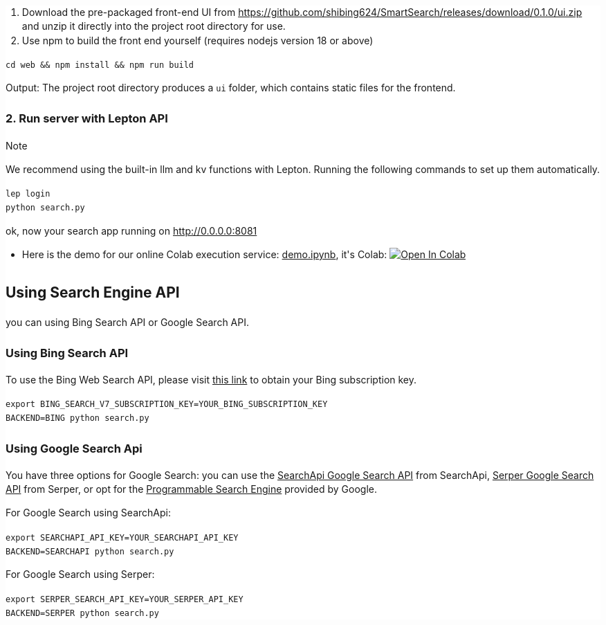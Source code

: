 1. Download the pre-packaged front-end UI from https://github.com/shibing624/SmartSearch/releases/download/0.1.0/ui.zip and unzip it directly into the project root directory for use.
2. Use npm to build the front end yourself (requires nodejs version 18 or above)
```shell
cd web && npm install && npm run build
```
Output: The project root directory produces a `ui` folder, which contains static files for the frontend.
### 2. Run server with Lepton API
> [!NOTE]
> We recommend using the built-in llm and kv functions with Lepton. 
> Running the following commands to set up them automatically.

```shell
lep login
python search.py
```
ok, now your search app running on http://0.0.0.0:8081

- Here is the demo for our online Colab execution service: [demo.ipynb](https://github.com/shibing624/SmartSearch/blob/main/demo.ipynb), it's Colab: [![Open In Colab](https://colab.research.google.com/assets/colab-badge.svg)](https://colab.research.google.com/github/shibing624/SmartSearch/blob/main/demo.ipynb)


## Using Search Engine API
you can using Bing Search API or Google Search API.
### Using Bing Search API
To use the Bing Web Search API, please visit [this link](https://www.microsoft.com/en-us/bing/apis/bing-web-search-api) to obtain your Bing subscription key.

```shell
export BING_SEARCH_V7_SUBSCRIPTION_KEY=YOUR_BING_SUBSCRIPTION_KEY
BACKEND=BING python search.py
```

### Using Google Search Api
You have three options for Google Search: you can use the [SearchApi Google Search API](https://www.searchapi.io/) from SearchApi, 
[Serper Google Search API](https://www.serper.dev) from Serper, or opt for the [Programmable Search Engine](https://developers.google.com/custom-search) provided by Google.


For Google Search using SearchApi:
```shell
export SEARCHAPI_API_KEY=YOUR_SEARCHAPI_API_KEY
BACKEND=SEARCHAPI python search.py
```

For Google Search using Serper:
```shell
export SERPER_SEARCH_API_KEY=YOUR_SERPER_API_KEY
BACKEND=SERPER python search.py
```
